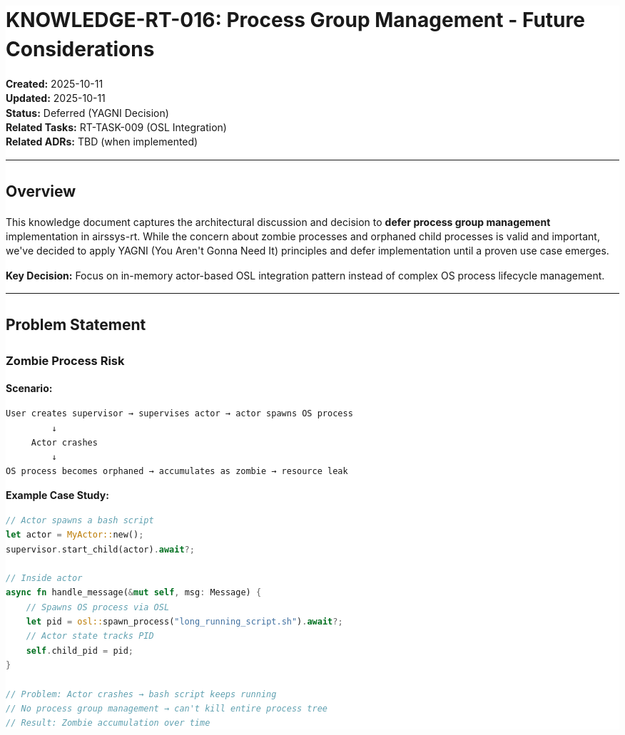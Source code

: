 # KNOWLEDGE-RT-016: Process Group Management - Future Considerations

**Created:** 2025-10-11  
**Updated:** 2025-10-11  
**Status:** Deferred (YAGNI Decision)  
**Related Tasks:** RT-TASK-009 (OSL Integration)  
**Related ADRs:** TBD (when implemented)

---

## Overview

This knowledge document captures the architectural discussion and decision to **defer process group management** implementation in airssys-rt. While the concern about zombie processes and orphaned child processes is valid and important, we've decided to apply YAGNI (You Aren't Gonna Need It) principles and defer implementation until a proven use case emerges.

**Key Decision:** Focus on in-memory actor-based OSL integration pattern instead of complex OS process lifecycle management.

---

## Problem Statement

### Zombie Process Risk

**Scenario:**
```
User creates supervisor → supervises actor → actor spawns OS process
         ↓
     Actor crashes
         ↓
OS process becomes orphaned → accumulates as zombie → resource leak
```

**Example Case Study:**
```rust
// Actor spawns a bash script
let actor = MyActor::new();
supervisor.start_child(actor).await?;

// Inside actor
async fn handle_message(&mut self, msg: Message) {
    // Spawns OS process via OSL
    let pid = osl::spawn_process("long_running_script.sh").await?;
    // Actor state tracks PID
    self.child_pid = pid;
}

// Problem: Actor crashes → bash script keeps running
// No process group management → can't kill entire process tree
// Result: Zombie accumulation over time
```
